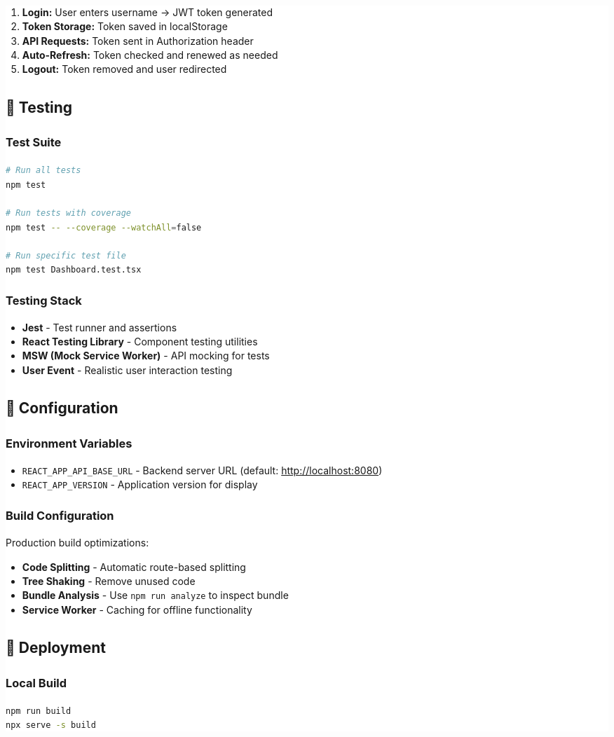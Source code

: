 1. **Login:** User enters username → JWT token generated
2. **Token Storage:** Token saved in localStorage
3. **API Requests:** Token sent in Authorization header
4. **Auto-Refresh:** Token checked and renewed as needed
5. **Logout:** Token removed and user redirected

## 🧪 Testing

### Test Suite

```bash
# Run all tests
npm test

# Run tests with coverage
npm test -- --coverage --watchAll=false

# Run specific test file
npm test Dashboard.test.tsx
```

### Testing Stack

- **Jest** - Test runner and assertions
- **React Testing Library** - Component testing utilities
- **MSW (Mock Service Worker)** - API mocking for tests
- **User Event** - Realistic user interaction testing

## 🔧 Configuration

### Environment Variables

- `REACT_APP_API_BASE_URL` - Backend server URL (default: <http://localhost:8080>)
- `REACT_APP_VERSION` - Application version for display

### Build Configuration

Production build optimizations:

- **Code Splitting** - Automatic route-based splitting
- **Tree Shaking** - Remove unused code
- **Bundle Analysis** - Use `npm run analyze` to inspect bundle
- **Service Worker** - Caching for offline functionality

## 🚀 Deployment

### Local Build

```bash
npm run build
npx serve -s build
```
